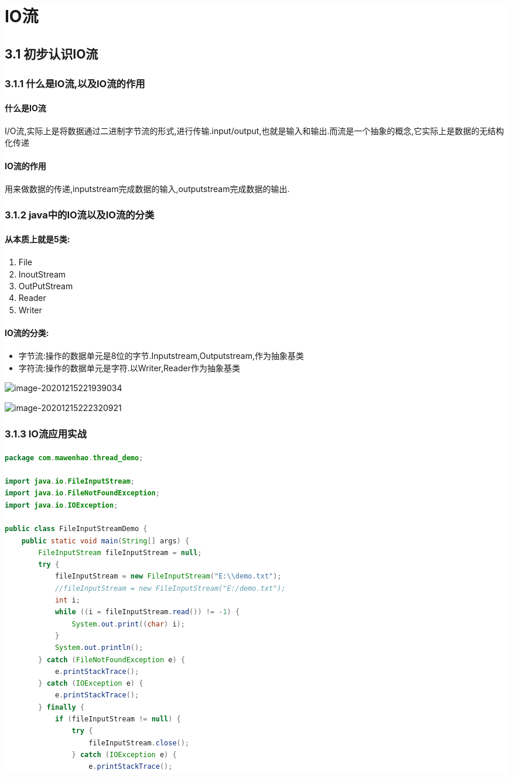 # IO流

## 3.1 初步认识IO流

### 3.1.1 什么是IO流,以及IO流的作用

#### 什么是IO流

I/O流,实际上是将数据通过二进制字节流的形式,进行传输.input/output,也就是输入和输出.而流是一个抽象的概念,它实际上是数据的无结构化传递

#### IO流的作用

用来做数据的传递,inputstream完成数据的输入,outputstream完成数据的输出.

### 3.1.2 java中的IO流以及IO流的分类

#### 从本质上就是5类:

1. File
2. InoutStream
3. OutPutStream
4. Reader
5. Writer

#### IO流的分类:

- 字节流:操作的数据单元是8位的字节.Inputstream,Outputstream,作为抽象基类
- 字符流:操作的数据单元是字符.以Writer,Reader作为抽象基类

![image-20201215221939034](C:\Users\admin\AppData\Roaming\Typora\typora-user-images\image-20201215221939034.png)

![image-20201215222320921](C:\Users\admin\AppData\Roaming\Typora\typora-user-images\image-20201215222320921.png)

### 3.1.3 IO流应用实战

```java
package com.mawenhao.thread_demo;

import java.io.FileInputStream;
import java.io.FileNotFoundException;
import java.io.IOException;

public class FileInputStreamDemo {
    public static void main(String[] args) {
        FileInputStream fileInputStream = null;
        try {
            fileInputStream = new FileInputStream("E:\\demo.txt");
            //fileInputStream = new FileInputStream("E:/demo.txt");
            int i;
            while ((i = fileInputStream.read()) != -1) {
                System.out.print((char) i);
            }
            System.out.println();
        } catch (FileNotFoundException e) {
            e.printStackTrace();
        } catch (IOException e) {
            e.printStackTrace();
        } finally {
            if (fileInputStream != null) {
                try {
                    fileInputStream.close();
                } catch (IOException e) {
                    e.printStackTrace();
```